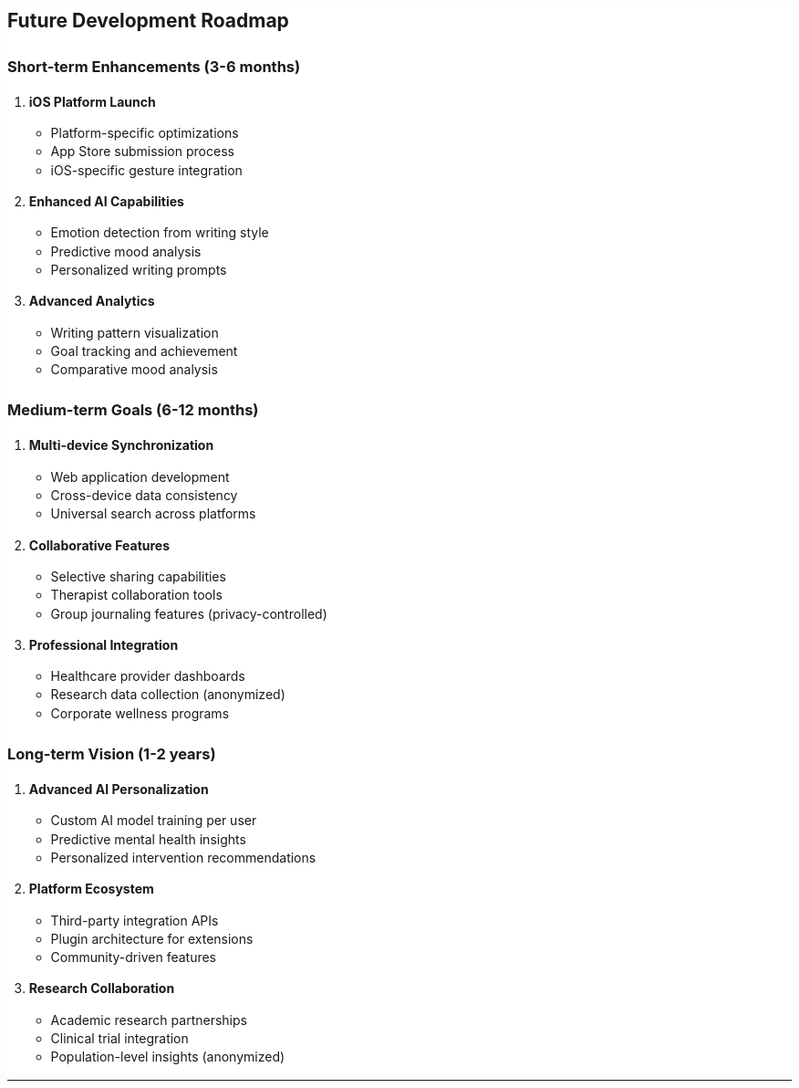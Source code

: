 
## Future Development Roadmap

### Short-term Enhancements (3-6 months)
1. **iOS Platform Launch**
   - Platform-specific optimizations
   - App Store submission process
   - iOS-specific gesture integration

2. **Enhanced AI Capabilities**
   - Emotion detection from writing style
   - Predictive mood analysis
   - Personalized writing prompts

3. **Advanced Analytics**
   - Writing pattern visualization
   - Goal tracking and achievement
   - Comparative mood analysis

### Medium-term Goals (6-12 months)
1. **Multi-device Synchronization**
   - Web application development
   - Cross-device data consistency
   - Universal search across platforms

2. **Collaborative Features**
   - Selective sharing capabilities
   - Therapist collaboration tools
   - Group journaling features (privacy-controlled)

3. **Professional Integration**
   - Healthcare provider dashboards
   - Research data collection (anonymized)
   - Corporate wellness programs

### Long-term Vision (1-2 years)
1. **Advanced AI Personalization**
   - Custom AI model training per user
   - Predictive mental health insights
   - Personalized intervention recommendations

2. **Platform Ecosystem**
   - Third-party integration APIs
   - Plugin architecture for extensions
   - Community-driven features

3. **Research Collaboration**
   - Academic research partnerships
   - Clinical trial integration
   - Population-level insights (anonymized)

---
